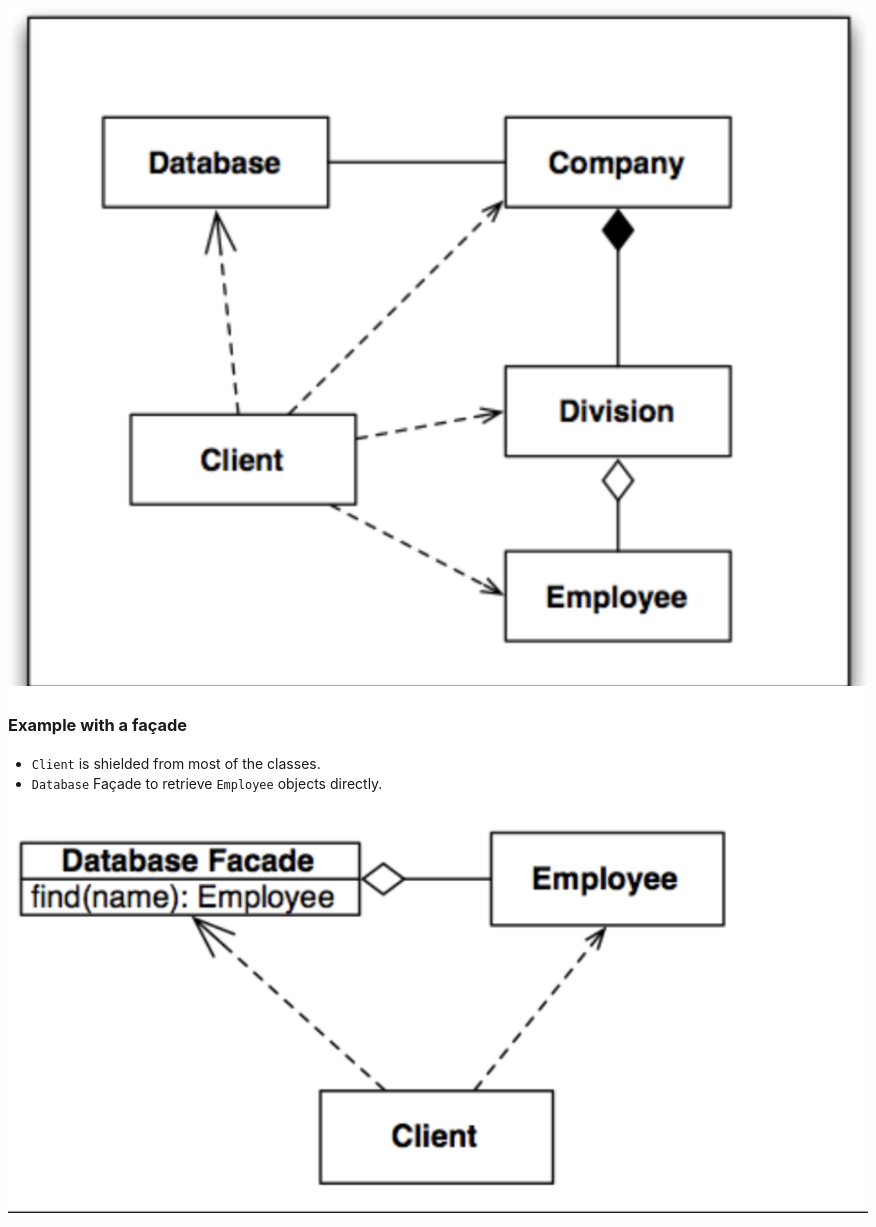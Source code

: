 ![No Façade Example](./figures/no-facade-example.png)

### Example with a façade

- `Client` is shielded from most of the classes.
- `Database` Façade to retrieve `Employee` objects directly.

![Façade Example](./figures/facade-example.png)

